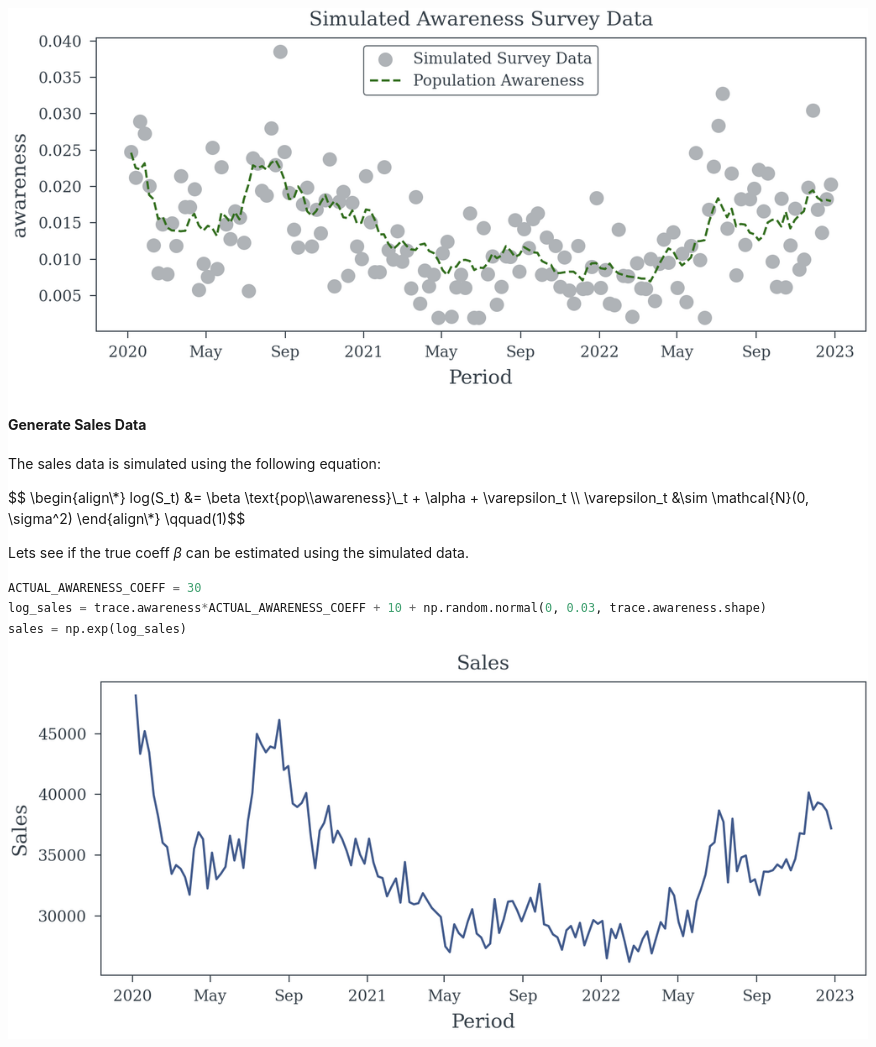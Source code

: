 ![](00_sampling_error_files/figure-commonmark/fig-survey-sim-data-output-2.png)

#### Generate Sales Data

The sales data is simulated using the following equation:

<span id="eq-sales">
$$
\begin{align\*}
log(S_t) &= \beta \text{pop\\awareness}\_t + \alpha + \varepsilon_t \\
\varepsilon_t &\sim \mathcal{N}(0, \sigma^2)
\end{align\*}
 \qquad(1)$$
</span>

Lets see if the true coeff *β* can be estimated using the simulated
data.

``` python
ACTUAL_AWARENESS_COEFF = 30
log_sales = trace.awareness*ACTUAL_AWARENESS_COEFF + 10 + np.random.normal(0, 0.03, trace.awareness.shape)
sales = np.exp(log_sales)
```

![](00_sampling_error_files/figure-commonmark/fig-simulated-sales-output-1.png)
